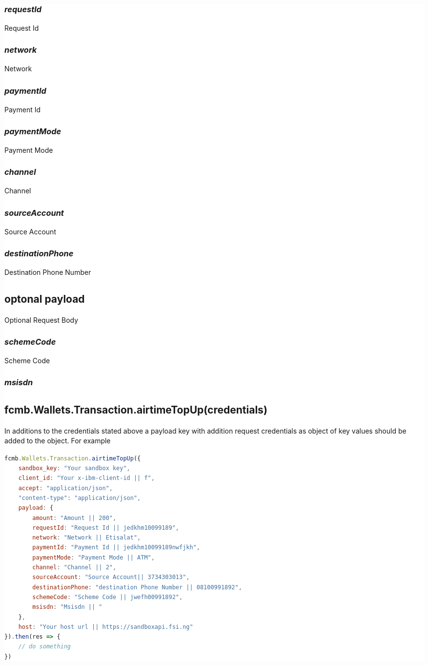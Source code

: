 ### *requestId*

Request Id

### *network*

Network

### *paymentId*

Payment Id

### *paymentMode*

Payment Mode

### *channel*

Channel

### *sourceAccount*

Source Account

### *destinationPhone*

Destination Phone Number

## optonal payload

Optional Request Body

### *schemeCode*

Scheme Code

### *msisdn*

## fcmb.Wallets.Transaction.airtimeTopUp(credentials)

In additions to the credentials stated above a payload key with addition request credentials as object of key values should be added to the object. For example

```javascript
fcmb.Wallets.Transaction.airtimeTopUp({
    sandbox_key: "Your sandbox key",
    client_id: "Your x-ibm-client-id || f",
    accept: "application/json",
    "content-type": "application/json",
    payload: {
        amount: "Amount || 200",
        requestId: "Request Id || jedkhm10099189",
        network: "Network || Etisalat",
        paymentId: "Payment Id || jedkhm10099189nwfjkh",
        paymentMode: "Payment Mode || ATM",
        channel: "Channel || 2",
        sourceAccount: "Source Account|| 3734303013",
        destinationPhone: "destination Phone Number || 08100991892",
        schemeCode: "Scheme Code || jwefh00991892",
        msisdn: "Msisdn || "
    },
    host: "Your host url || https://sandboxapi.fsi.ng"
}).then(res => {
    // do something
})
```